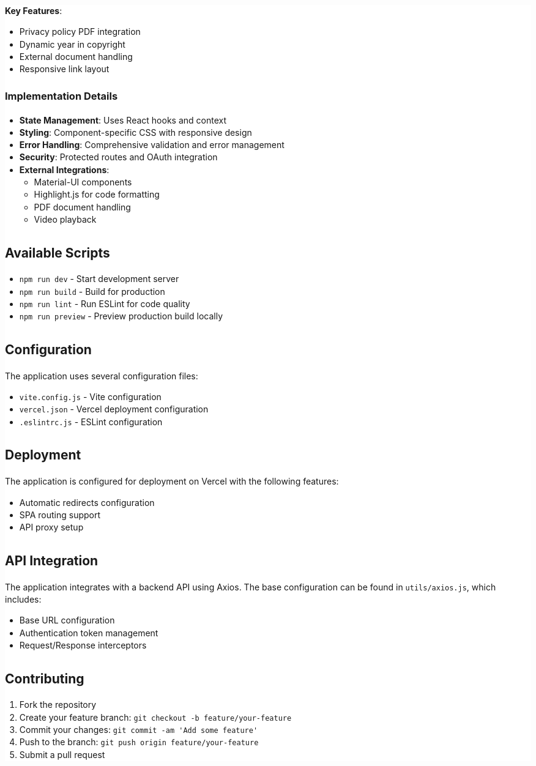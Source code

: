 **Key Features**:
- Privacy policy PDF integration
- Dynamic year in copyright
- External document handling
- Responsive link layout

### Implementation Details
- **State Management**: Uses React hooks and context
- **Styling**: Component-specific CSS with responsive design
- **Error Handling**: Comprehensive validation and error management
- **Security**: Protected routes and OAuth integration
- **External Integrations**: 
  - Material-UI components
  - Highlight.js for code formatting
  - PDF document handling
  - Video playback

## Available Scripts

- `npm run dev` - Start development server
- `npm run build` - Build for production
- `npm run lint` - Run ESLint for code quality
- `npm run preview` - Preview production build locally

## Configuration

The application uses several configuration files:

- `vite.config.js` - Vite configuration
- `vercel.json` - Vercel deployment configuration
- `.eslintrc.js` - ESLint configuration

## Deployment

The application is configured for deployment on Vercel with the following features:

- Automatic redirects configuration
- SPA routing support
- API proxy setup

## API Integration

The application integrates with a backend API using Axios. The base configuration can be found in `utils/axios.js`, which includes:

- Base URL configuration
- Authentication token management
- Request/Response interceptors

## Contributing

1. Fork the repository
2. Create your feature branch: `git checkout -b feature/your-feature`
3. Commit your changes: `git commit -am 'Add some feature'`
4. Push to the branch: `git push origin feature/your-feature`
5. Submit a pull request

